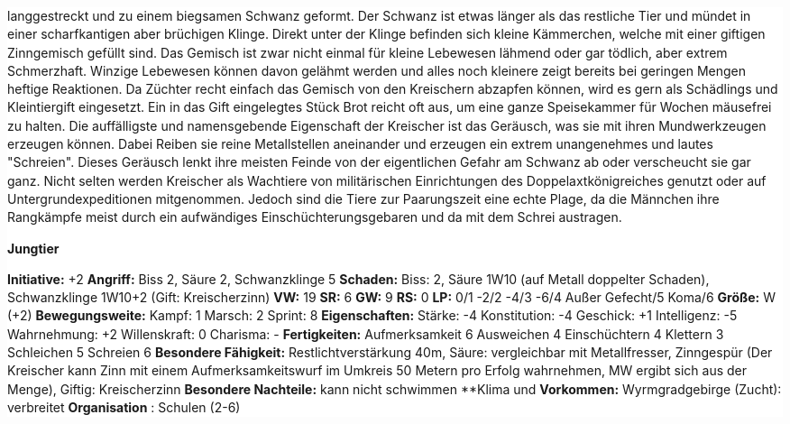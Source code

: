 langgestreckt und zu einem biegsamen Schwanz
geformt. Der Schwanz ist etwas länger als das
restliche Tier und mündet in einer
scharfkantigen aber brüchigen Klinge. Direkt
unter der Klinge befinden sich kleine
Kämmerchen, welche mit einer giftigen
Zinngemisch gefüllt sind. Das Gemisch ist zwar
nicht einmal für kleine Lebewesen lähmend oder
gar tödlich, aber extrem Schmerzhaft. Winzige
Lebewesen können davon gelähmt werden und
alles noch kleinere zeigt bereits bei geringen
Mengen heftige Reaktionen. Da Züchter recht
einfach das Gemisch von den Kreischern
abzapfen können, wird es gern als Schädlings
und Kleintiergift eingesetzt. Ein in das Gift
eingelegtes Stück Brot reicht oft aus, um eine
ganze Speisekammer für Wochen mäusefrei zu
halten. Die auffälligste und namensgebende
Eigenschaft der Kreischer ist das Geräusch, was
sie mit ihren Mundwerkzeugen erzeugen
können. Dabei Reiben sie reine Metallstellen
aneinander und erzeugen ein extrem
unangenehmes und lautes "Schreien". Dieses
Geräusch lenkt ihre meisten Feinde von der
eigentlichen Gefahr am Schwanz ab oder
verscheucht sie gar ganz. Nicht selten werden
Kreischer als Wachtiere von militärischen
Einrichtungen des Doppelaxtkönigreiches
genutzt oder auf Untergrundexpeditionen
mitgenommen. Jedoch sind die Tiere zur
Paarungszeit eine echte Plage, da die Männchen
ihre Rangkämpfe meist durch ein aufwändiges
Einschüchterungsgebaren und da mit dem
Schrei austragen.

**Jungtier**

**Initiative:** +2 **Angriff:** Biss 2, Säure 2,
Schwanzklinge 5 **Schaden:** Biss: 2, Säure 1W10
(auf Metall doppelter Schaden), Schwanzklinge
1W10+2 (Gift: Kreischerzinn) **VW:** 19 **SR:** 6
**GW:** 9 **RS:** 0 **LP:** 0/1 -2/2 -4/3 -6/4 Außer
Gefecht/5 Koma/6 **Größe:** W (+2)
**Bewegungsweite:** Kampf: 1 Marsch: 2 Sprint: 8
**Eigenschaften:** Stärke: -4 Konstitution: -4
Geschick: +1 Intelligenz: -5 Wahrnehmung: +2
Willenskraft: 0 Charisma: - **Fertigkeiten:**
Aufmerksamkeit 6 Ausweichen 4 Einschüchtern
4 Klettern 3 Schleichen 5 Schreien 6 **Besondere
Fähigkeit:** Restlichtverstärkung 40m, Säure:
vergleichbar mit Metallfresser, Zinngespür (Der
Kreischer kann Zinn mit einem
Aufmerksamkeitswurf im Umkreis 50 Metern
pro Erfolg wahrnehmen, MW ergibt sich aus der
Menge), Giftig: Kreischerzinn **Besondere
Nachteile:** kann nicht schwimmen **Klima und
**Vorkommen:** Wyrmgradgebirge (Zucht):
verbreitet **Organisation** : Schulen (2-6)
